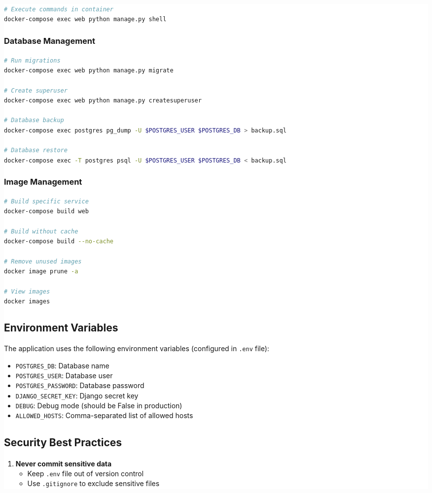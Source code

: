 ```bash
# Execute commands in container
docker-compose exec web python manage.py shell
```

### Database Management

```bash
# Run migrations
docker-compose exec web python manage.py migrate

# Create superuser
docker-compose exec web python manage.py createsuperuser

# Database backup
docker-compose exec postgres pg_dump -U $POSTGRES_USER $POSTGRES_DB > backup.sql

# Database restore
docker-compose exec -T postgres psql -U $POSTGRES_USER $POSTGRES_DB < backup.sql
```

### Image Management

```bash
# Build specific service
docker-compose build web

# Build without cache
docker-compose build --no-cache

# Remove unused images
docker image prune -a

# View images
docker images
```

## Environment Variables

The application uses the following environment variables (configured in `.env` file):

- `POSTGRES_DB`: Database name
- `POSTGRES_USER`: Database user
- `POSTGRES_PASSWORD`: Database password
- `DJANGO_SECRET_KEY`: Django secret key
- `DEBUG`: Debug mode (should be False in production)
- `ALLOWED_HOSTS`: Comma-separated list of allowed hosts

## Security Best Practices

1. **Never commit sensitive data**
   - Keep `.env` file out of version control
   - Use `.gitignore` to exclude sensitive files
